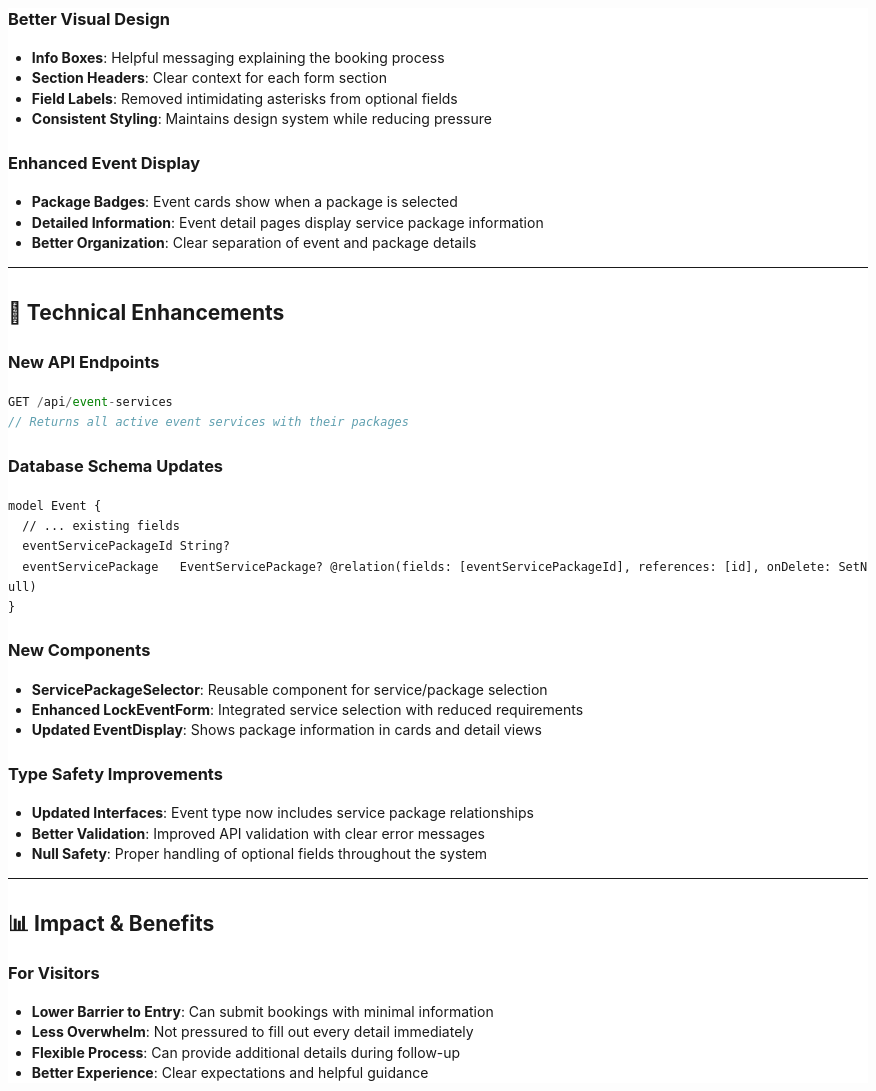 ### Better Visual Design
- **Info Boxes**: Helpful messaging explaining the booking process
- **Section Headers**: Clear context for each form section
- **Field Labels**: Removed intimidating asterisks from optional fields
- **Consistent Styling**: Maintains design system while reducing pressure

### Enhanced Event Display
- **Package Badges**: Event cards show when a package is selected
- **Detailed Information**: Event detail pages display service package information
- **Better Organization**: Clear separation of event and package details

---

## 🔧 Technical Enhancements

### New API Endpoints
```typescript
GET /api/event-services
// Returns all active event services with their packages
```

### Database Schema Updates
```prisma
model Event {
  // ... existing fields
  eventServicePackageId String?
  eventServicePackage   EventServicePackage? @relation(fields: [eventServicePackageId], references: [id], onDelete: SetNull)
}
```

### New Components
- **ServicePackageSelector**: Reusable component for service/package selection
- **Enhanced LockEventForm**: Integrated service selection with reduced requirements
- **Updated EventDisplay**: Shows package information in cards and detail views

### Type Safety Improvements
- **Updated Interfaces**: Event type now includes service package relationships
- **Better Validation**: Improved API validation with clear error messages
- **Null Safety**: Proper handling of optional fields throughout the system

---

## 📊 Impact & Benefits

### For Visitors
- **Lower Barrier to Entry**: Can submit bookings with minimal information
- **Less Overwhelm**: Not pressured to fill out every detail immediately
- **Flexible Process**: Can provide additional details during follow-up
- **Better Experience**: Clear expectations and helpful guidance
